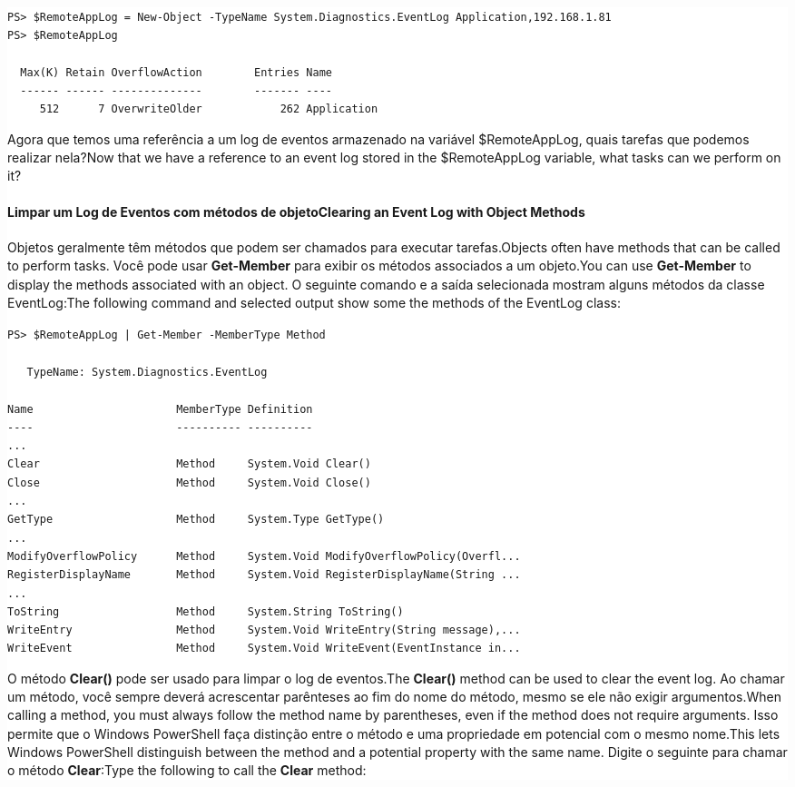 ```
PS> $RemoteAppLog = New-Object -TypeName System.Diagnostics.EventLog Application,192.168.1.81
PS> $RemoteAppLog

  Max(K) Retain OverflowAction        Entries Name
  ------ ------ --------------        ------- ----
     512      7 OverwriteOlder            262 Application
```

<span data-ttu-id="b8e3d-134">Agora que temos uma referência a um log de eventos armazenado na variável $RemoteAppLog, quais tarefas que podemos realizar nela?</span><span class="sxs-lookup"><span data-stu-id="b8e3d-134">Now that we have a reference to an event log stored in the $RemoteAppLog variable, what tasks can we perform on it?</span></span>

#### <a name="clearing-an-event-log-with-object-methods"></a><span data-ttu-id="b8e3d-135">Limpar um Log de Eventos com métodos de objeto</span><span class="sxs-lookup"><span data-stu-id="b8e3d-135">Clearing an Event Log with Object Methods</span></span>

<span data-ttu-id="b8e3d-136">Objetos geralmente têm métodos que podem ser chamados para executar tarefas.</span><span class="sxs-lookup"><span data-stu-id="b8e3d-136">Objects often have methods that can be called to perform tasks.</span></span> <span data-ttu-id="b8e3d-137">Você pode usar **Get-Member** para exibir os métodos associados a um objeto.</span><span class="sxs-lookup"><span data-stu-id="b8e3d-137">You can use **Get-Member** to display the methods associated with an object.</span></span> <span data-ttu-id="b8e3d-138">O seguinte comando e a saída selecionada mostram alguns métodos da classe EventLog:</span><span class="sxs-lookup"><span data-stu-id="b8e3d-138">The following command and selected output show some the methods of the EventLog class:</span></span>

```
PS> $RemoteAppLog | Get-Member -MemberType Method

   TypeName: System.Diagnostics.EventLog

Name                      MemberType Definition
----                      ---------- ----------
...
Clear                     Method     System.Void Clear()
Close                     Method     System.Void Close()
...
GetType                   Method     System.Type GetType()
...
ModifyOverflowPolicy      Method     System.Void ModifyOverflowPolicy(Overfl...
RegisterDisplayName       Method     System.Void RegisterDisplayName(String ...
...
ToString                  Method     System.String ToString()
WriteEntry                Method     System.Void WriteEntry(String message),...
WriteEvent                Method     System.Void WriteEvent(EventInstance in...
```

<span data-ttu-id="b8e3d-139">O método **Clear()** pode ser usado para limpar o log de eventos.</span><span class="sxs-lookup"><span data-stu-id="b8e3d-139">The **Clear()** method can be used to clear the event log.</span></span> <span data-ttu-id="b8e3d-140">Ao chamar um método, você sempre deverá acrescentar parênteses ao fim do nome do método, mesmo se ele não exigir argumentos.</span><span class="sxs-lookup"><span data-stu-id="b8e3d-140">When calling a method, you must always follow the method name by parentheses, even if the method does not require arguments.</span></span> <span data-ttu-id="b8e3d-141">Isso permite que o Windows PowerShell faça distinção entre o método e uma propriedade em potencial com o mesmo nome.</span><span class="sxs-lookup"><span data-stu-id="b8e3d-141">This lets Windows PowerShell distinguish between the method and a potential property with the same name.</span></span> <span data-ttu-id="b8e3d-142">Digite o seguinte para chamar o método **Clear**:</span><span class="sxs-lookup"><span data-stu-id="b8e3d-142">Type the following to call the **Clear** method:</span></span>

